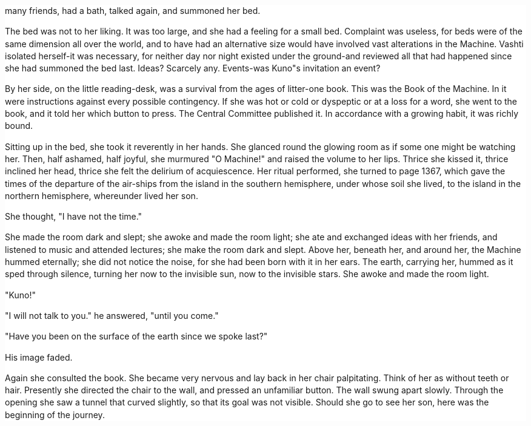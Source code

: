 many friends, had a bath, talked again, and summoned her
bed.</p><p>

The bed was not to her liking.  It was too large, and she
had a feeling for a small bed.  Complaint was useless, for
beds were of the same dimension all over the world, and to
have had an alternative size would have involved vast
alterations in the Machine.  Vashti isolated herself-it was
necessary, for neither day nor night existed under the
ground-and reviewed all that had happened since she had
summoned the bed last.  Ideas?  Scarcely any.  Events-was
Kuno"s invitation an event?</p><p>

By her side, on the little reading-desk, was a survival from
the ages of litter-one book.  This was the Book of the
Machine.  In it were instructions against every possible
contingency.  If she was hot or cold or dyspeptic or at a
loss for a word, she went to the book, and it told her which
button to press.  The Central Committee published it.  In
accordance with a growing habit, it was richly bound.</p><p>

Sitting up in the bed, she took it reverently in her hands.
She glanced round the glowing room as if some one might be
watching her.  Then, half ashamed, half joyful, she murmured
"O Machine!" and raised the volume to her lips.  Thrice she
kissed it, thrice inclined her head, thrice she felt the
delirium of acquiescence.  Her ritual performed, she turned
to page 1367, which gave the times of the departure of the
air-ships from the island in the southern hemisphere, under
whose soil she lived, to the island in the northern
hemisphere, whereunder lived her son.</p><p>

She thought, "I have not the time."</p><p>

She made the room dark and slept; she awoke and made the
room light; she ate and exchanged ideas with her friends,
and listened to music and attended lectures; she make the
room dark and slept.  Above her, beneath her, and around
her, the Machine hummed eternally; she did not notice the
noise, for she had been born with it in her ears.  The
earth, carrying her, hummed as it sped through silence,
turning her now to the invisible sun, now to the invisible
stars.  She awoke and made the room light.</p><p>

"Kuno!"</p><p>

"I will not talk to you." he answered, "until you come."</p><p>

"Have you been on the surface of the earth since we spoke
last?"</p><p>

His image faded.</p><p>

Again she consulted the book.  She became very nervous and
lay back in her chair palpitating.  Think of her as without
teeth or hair.  Presently she directed the chair to the
wall, and pressed an unfamiliar button.  The wall swung
apart slowly.  Through the opening she saw a tunnel that
curved slightly, so that its goal was not visible.  Should
she go to see her son, here was the beginning of the
journey.</p><p>
